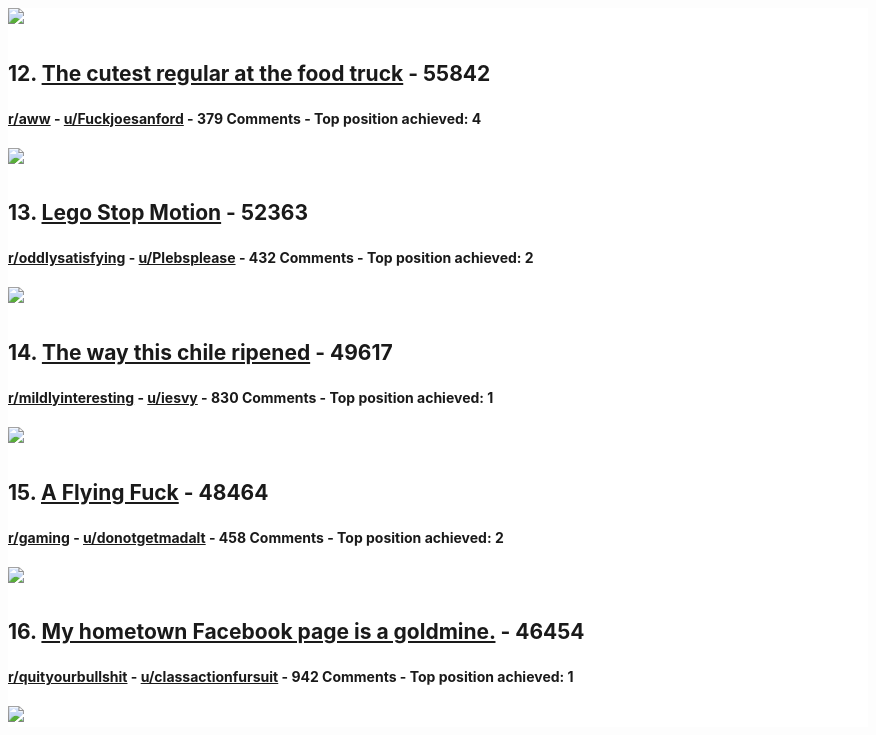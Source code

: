 <a href="https://imgur.com/2k5i5bV"><img src="https://b.thumbs.redditmedia.com/k__hUnxUOvtXQl3JQvstAmlYoAsPiYNe4YV6y_fXwSM.jpg"></img></a>

## 12. [The cutest regular at the food truck](http://reddit.com/r/aww/comments/92n3p3/the_cutest_regular_at_the_food_truck/) - 55842
#### [r/aww](http://reddit.com/r/aww) - [u/Fuckjoesanford](http://reddit.com/u/Fuckjoesanford) - 379 Comments - Top position achieved: 4

<a href="https://v.redd.it/ghmt651cnpc11"><img src="https://b.thumbs.redditmedia.com/VhYgV4kenaQ796WWYzt0HcobEWf5gmJLSb8k1ARGWjQ.jpg"></img></a>

## 13. [Lego Stop Motion](http://reddit.com/r/oddlysatisfying/comments/92nq2a/lego_stop_motion/) - 52363
#### [r/oddlysatisfying](http://reddit.com/r/oddlysatisfying) - [u/Plebsplease](http://reddit.com/u/Plebsplease) - 432 Comments - Top position achieved: 2

<a href="https://gfycat.com/GleamingMaleCreature"><img src="https://b.thumbs.redditmedia.com/JWv5Efq6GberXQroMwGNp0JQXe08ha075wPARF5zaac.jpg"></img></a>

## 14. [The way this chile ripened](http://reddit.com/r/mildlyinteresting/comments/92oumj/the_way_this_chile_ripened/) - 49617
#### [r/mildlyinteresting](http://reddit.com/r/mildlyinteresting) - [u/iesvy](http://reddit.com/u/iesvy) - 830 Comments - Top position achieved: 1

<a href="https://i.imgur.com/cWKQTGg.jpg"><img src="https://b.thumbs.redditmedia.com/Y4hRKlN5WVWkPrpnRJO1He75iMbvADNTEyaC4oiROWI.jpg"></img></a>

## 15. [A Flying Fuck](http://reddit.com/r/gaming/comments/92m3un/a_flying_fuck/) - 48464
#### [r/gaming](http://reddit.com/r/gaming) - [u/donotgetmadalt](http://reddit.com/u/donotgetmadalt) - 458 Comments - Top position achieved: 2

<a href="https://i.imgur.com/EBmaLGI.gifv"><img src="https://a.thumbs.redditmedia.com/VG5pb346RhBZYNfc_ecX1zQf2nasqa7iZLVl4TeO5B4.jpg"></img></a>

## 16. [My hometown Facebook page is a goldmine.](http://reddit.com/r/quityourbullshit/comments/92mnh0/my_hometown_facebook_page_is_a_goldmine/) - 46454
#### [r/quityourbullshit](http://reddit.com/r/quityourbullshit) - [u/classactionfursuit](http://reddit.com/u/classactionfursuit) - 942 Comments - Top position achieved: 1

<a href="https://i.redd.it/emsk4lthcpc11.jpg"><img src="https://b.thumbs.redditmedia.com/k6kSibvaR8wgbhm1yrxPF56ZsBerycM0mteRR3_GHXw.jpg"></img></a>
